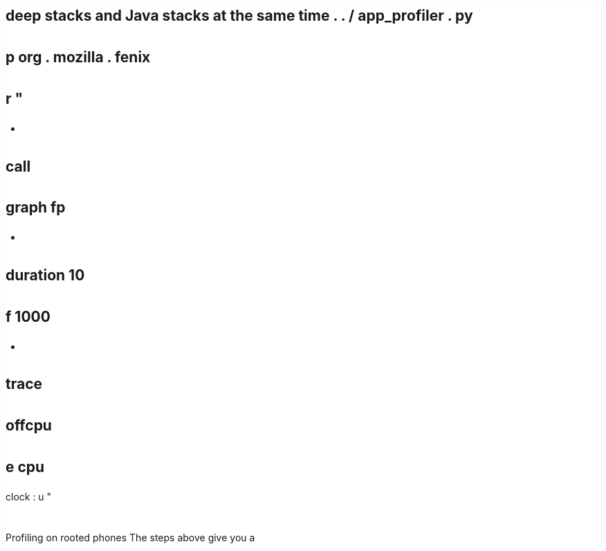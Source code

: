 deep
stacks
and
Java
stacks
at
the
same
time
.
.
/
app_profiler
.
py
-
p
org
.
mozilla
.
fenix
-
r
"
-
-
call
-
graph
fp
-
-
duration
10
-
f
1000
-
-
trace
-
offcpu
-
e
cpu
-
clock
:
u
"
#
#
#
Profiling
on
rooted
phones
The
steps
above
give
you
a